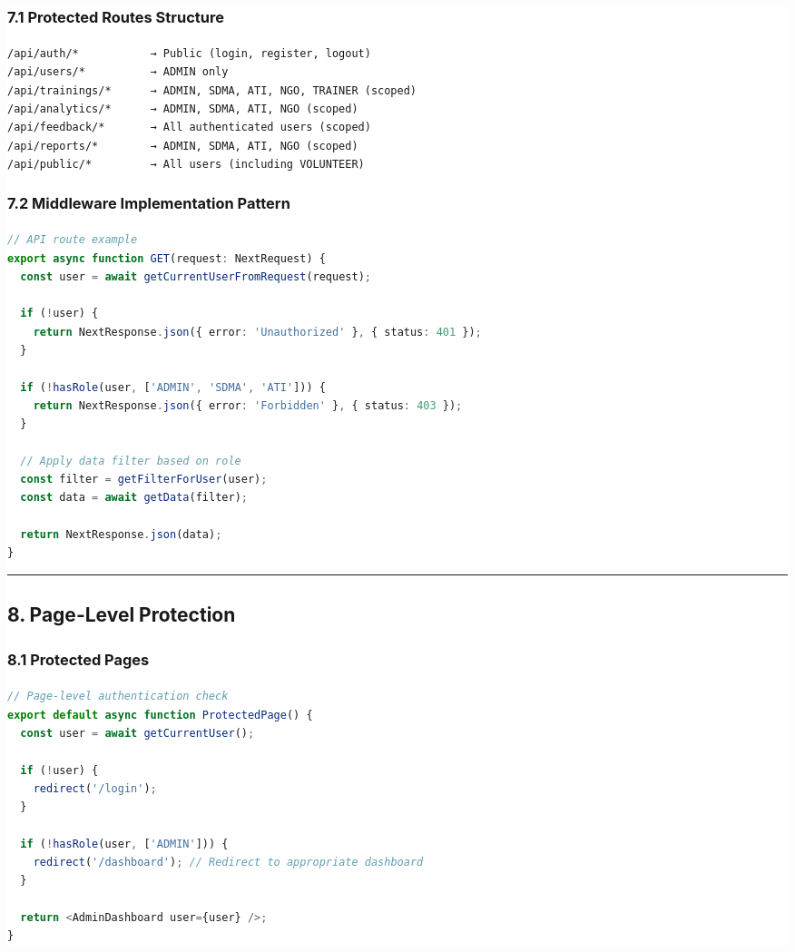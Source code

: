 ### 7.1 Protected Routes Structure

```
/api/auth/*           → Public (login, register, logout)
/api/users/*          → ADMIN only
/api/trainings/*      → ADMIN, SDMA, ATI, NGO, TRAINER (scoped)
/api/analytics/*      → ADMIN, SDMA, ATI, NGO (scoped)
/api/feedback/*       → All authenticated users (scoped)
/api/reports/*        → ADMIN, SDMA, ATI, NGO (scoped)
/api/public/*         → All users (including VOLUNTEER)
```

### 7.2 Middleware Implementation Pattern

```typescript
// API route example
export async function GET(request: NextRequest) {
  const user = await getCurrentUserFromRequest(request);
  
  if (!user) {
    return NextResponse.json({ error: 'Unauthorized' }, { status: 401 });
  }
  
  if (!hasRole(user, ['ADMIN', 'SDMA', 'ATI'])) {
    return NextResponse.json({ error: 'Forbidden' }, { status: 403 });
  }
  
  // Apply data filter based on role
  const filter = getFilterForUser(user);
  const data = await getData(filter);
  
  return NextResponse.json(data);
}
```

---

## 8. Page-Level Protection

### 8.1 Protected Pages

```typescript
// Page-level authentication check
export default async function ProtectedPage() {
  const user = await getCurrentUser();
  
  if (!user) {
    redirect('/login');
  }
  
  if (!hasRole(user, ['ADMIN'])) {
    redirect('/dashboard'); // Redirect to appropriate dashboard
  }
  
  return <AdminDashboard user={user} />;
}
```
